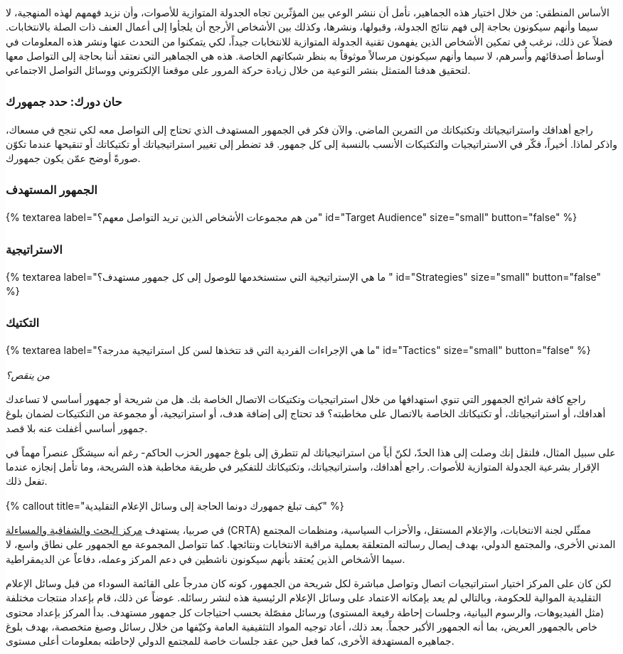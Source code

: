 الأساس المنطقي: من خلال اختيار هذه الجماهير، نأمل أن ننشر الوعي بين المؤثّرين تجاه الجدولة المتوازية للأصوات، وأن نزيد فهمهم لهذه المنهجية، لا سيما وأنهم سيكونون بحاجة إلى فهم نتائج الجدولة، وقبولها، ونشرها، وكذلك بين الأشخاص الأرجح أن يلجأوا إلى أعمال العنف ذات الصلة بالانتخابات. فضلاً عن ذلك، نرغب في تمكين الأشخاص الذين يفهمون تقنية الجدولة المتوازية للانتخابات جيداً، لكي يتمكنوا من التحدث عنها ونشر هذه المعلومات في أوساط أصدقائهم وأُسرهم، لا سيما وأنهم سيكونون مرسالاً موثوقاً به بنظر شبكاتهم الخاصة. هذه هي الجماهير التي نعتقد أننا بحاجة إلى التواصل معها لتحقيق هدفنا المتمثل بنشر التوعية من خلال زيادة حركة المرور على موقعنا الإلكتروني ووسائل التواصل الاجتماعي.

### حان دورك: حدد جمهورك

راجع أهدافك واستراتيجياتك وتكتيكاتك من التمرين الماضي. والآن فكر في الجمهور المستهدف الذي تحتاج إلى التواصل معه لكي تنجح في مسعاك، واذكر لماذا. أخيراً، فكّر في الاستراتيجيات والتكتيكات الأنسب بالنسبة إلى كل جمهور. قد تضطر إلى تغيير استراتيجياتك أو تكتيكاتك أو تنقيحها عندما تكوّن صورةً أوضح عمّن يكون جمهورك.

### الجمهور المستهدف

{% textarea label="من هم مجموعات الأشخاص الذين تريد التواصل معهم؟" id="Target Audience" size="small" button="false" %}

### الاستراتيجية

{% textarea label="ما هي الإستراتيجية التي ستستخدمها للوصول إلى كل جمهور مستهدف؟ " id="Strategies" size="small" button="false" %}

### التكتيك

{% textarea label="ما هي الإجراءات الفردية التي قد تتخذها لسن كل استراتيجية مدرجة؟" id="Tactics" size="small" button="false" %}

_من ينقص؟_

راجع كافة شرائح الجمهور التي تنوي استهدافها من خلال استراتيجيات وتكتيكات الاتصال الخاصة بك. هل من شريحة أو جمهور أساسي لا تساعدك أهدافك، أو استراتيجياتك، أو تكتيكاتك الخاصة بالاتصال على مخاطبته؟ قد تحتاج إلى إضافة هدف، أو استراتيجية، أو مجموعة من التكتيكات لضمان بلوغ جمهور أساسي أغفلت عنه بلا قصد.

على سبيل المثال، فلنقل إنك وصلت إلى هذا الحدّ، لكنّ أياً من استراتيجياتك لم تتطرق إلى بلوغ جمهور الحزب الحاكم- رغم أنه سيشكّل عنصراً مهماً في الإقرار بشرعية الجدولة المتوازية للأصوات. راجع أهدافك، واستراتيجياتك، وتكتيكاتك للتفكير في طريقة مخاطبة هذه الشريحة، وما تأمل إنجازه عندما تفعل ذلك.

{% callout title="كيف تبلغ جمهورك دونما الحاجة إلى وسائل الإعلام التقليدية" %}

في صربيا، يستهدف [مركز البحث والشفافية والمساءلة](https://crta.rs/en/ 'CRTA') (CRTA) ممثّلي لجنة الانتخابات، والإعلام المستقل، والأحزاب السياسية، ومنظمات المجتمع المدني الأخرى، والمجتمع الدولي، بهدف إيصال رسالته المتعلقة بعملية مراقبة الانتخابات ونتائجها. كما تتواصل المجموعة مع الجمهور على نطاق واسع، لا سيما الأشخاص الذين يُعتقد بأنهم سيكونون ناشطين في دعم المركز وعمله، دفاعاً عن الديمقراطية.

لكن كان على المركز اختيار استراتيجيات اتصال وتواصل مباشرة لكل شريحة من الجمهور، كونه كان مدرجاً على القائمة السوداء من قبل وسائل الإعلام التقليدية الموالية للحكومة، وبالتالي لم يعد بإمكانه الاعتماد على وسائل الإعلام الرئيسية هذه لنشر رسائله. عوضاً عن ذلك، قام بإعداد منتجات مختلفة (مثل الفيديوهات، والرسوم البيانية، وجلسات إحاطة رفيعة المستوى) ورسائل مفصّلة بحسب احتياجات كل جمهور مستهدف. بدأ المركز بإعداد محتوى خاص بالجمهور العريض، بما أنه الجمهور الأكبر حجماً. بعد ذلك، أعاد توجيه المواد التثقيفية العامة وكيّفها من خلال رسائل وصيغ متخصصة، بهدف بلوغ جماهيره المستهدفة الأخرى، كما فعل حين عقد جلسات خاصة للمجتمع الدولي لإحاطته بمعلومات أعلى مستوى.
